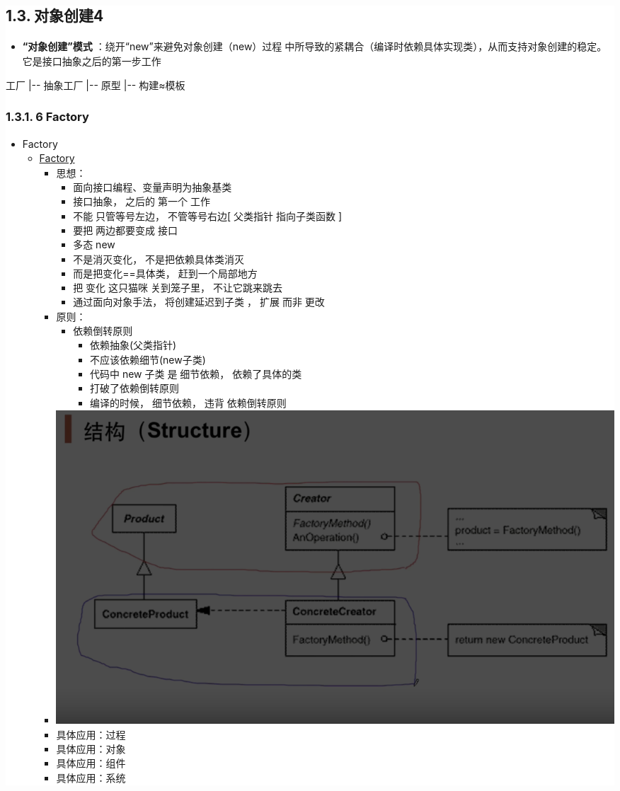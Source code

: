 ## 1.3. 对象创建4

- **“对象创建”模式** ：绕开“new”来避免对象创建（new）过程 中所导致的紧耦合（编译时依赖具体实现类），从而支持对象创建的稳定。它是接口抽象之后的第一步工作

工厂
|-- 抽象工厂
|-- 原型
|-- 构建≈模板

### 1.3.1.  6 Factory

- Factory
  - [Factory](docs/Factory.md)
    - 思想： 
      - 面向接口编程、变量声明为抽象基类
      - 接口抽象， 之后的 第一个 工作
      - 不能 只管等号左边， 不管等号右边[ 父类指针 指向子类函数 ] 
      - 要把 两边都要变成 接口
      - 多态 new
      - 不是消灭变化， 不是把依赖具体类消灭
      - 而是把变化==具体类， 赶到一个局部地方
      - 把 变化 这只猫咪 关到笼子里， 不让它跳来跳去
      - 通过面向对象手法， 将创建延迟到子类 ， 扩展 而非 更改
    - 原则：
      - 依赖倒转原则
        - 依赖抽象(父类指针)
        - 不应该依赖细节(new子类)
        - 代码中 new 子类 是 细节依赖， 依赖了具体的类
        - 打破了依赖倒转原则
        - 编译的时候， 细节依赖， 违背 依赖倒转原则
    - ![工厂](zFigures/zyt等价/image-6.png)
    - 具体应用：过程
    - 具体应用：对象
    - 具体应用：组件
    - 具体应用：系统
